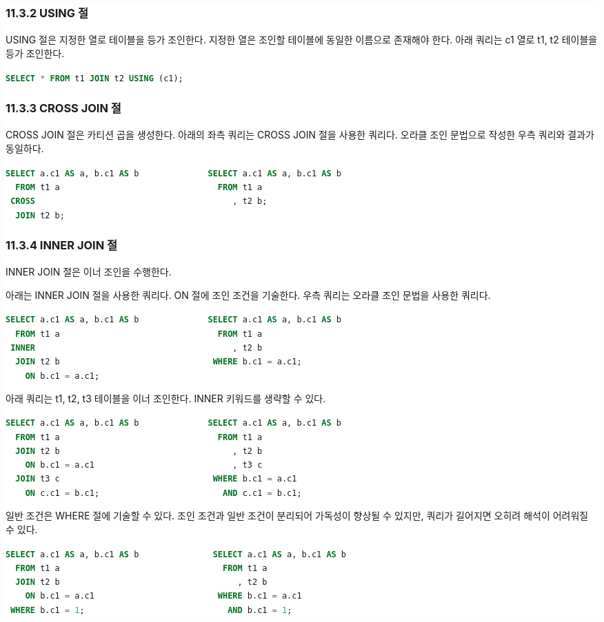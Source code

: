 

### 11.3.2 USING 절

USING 절은 지정한 열로 테이블을 등가 조인한다. 지정한 열은 조인할 테이블에 동일한 이름으로 존재해야 한다. 아래 쿼리는 c1 열로 t1, t2 테이블을 등가 조인한다.

```sql
SELECT * FROM t1 JOIN t2 USING (c1);
```



### 11.3.3 CROSS JOIN 절

CROSS JOIN 절은 카티션 곱을 생성한다. 아래의 좌측 쿼리는 CROSS JOIN 절을 사용한 쿼리다. 오라클 조인 문법으로 작성한 우측 쿼리와 결과가 동일하다.

```sql
SELECT a.c1 AS a, b.c1 AS b              SELECT a.c1 AS a, b.c1 AS b
  FROM t1 a                                FROM t1 a
 CROSS                                        , t2 b;
  JOIN t2 b;
```



### 11.3.4 INNER JOIN 절

INNER JOIN 절은 이너 조인을 수행한다.



아래는 INNER JOIN 절을 사용한 쿼리다. ON 절에 조인 조건을 기술한다. 우측 쿼리는 오라클 조인 문법을 사용한 쿼리다.

```sql
SELECT a.c1 AS a, b.c1 AS b              SELECT a.c1 AS a, b.c1 AS b
  FROM t1 a                                FROM t1 a
 INNER                                        , t2 b
  JOIN t2 b                               WHERE b.c1 = a.c1;
    ON b.c1 = a.c1;
```



아래 쿼리는 t1, t2, t3 테이블을 이너 조인한다. INNER 키워드를 생략할 수 있다.

```sql
SELECT a.c1 AS a, b.c1 AS b              SELECT a.c1 AS a, b.c1 AS b
  FROM t1 a                                FROM t1 a
  JOIN t2 b                                   , t2 b
    ON b.c1 = a.c1                            , t3 c
  JOIN t3 c                               WHERE b.c1 = a.c1
    ON c.c1 = b.c1;                         AND c.c1 = b.c1;
```



일반 조건은 WHERE 절에 기술할 수 있다. 조인 조건과 일반 조건이 분리되어 가독성이 향상될 수 있지만, 쿼리가 길어지면 오히려 해석이 어려워질 수 있다.

```sql
SELECT a.c1 AS a, b.c1 AS b               SELECT a.c1 AS a, b.c1 AS b
  FROM t1 a                                 FROM t1 a
  JOIN t2 b                                    , t2 b
    ON b.c1 = a.c1                         WHERE b.c1 = a.c1
 WHERE b.c1 = 1;                             AND b.c1 = 1;
```
